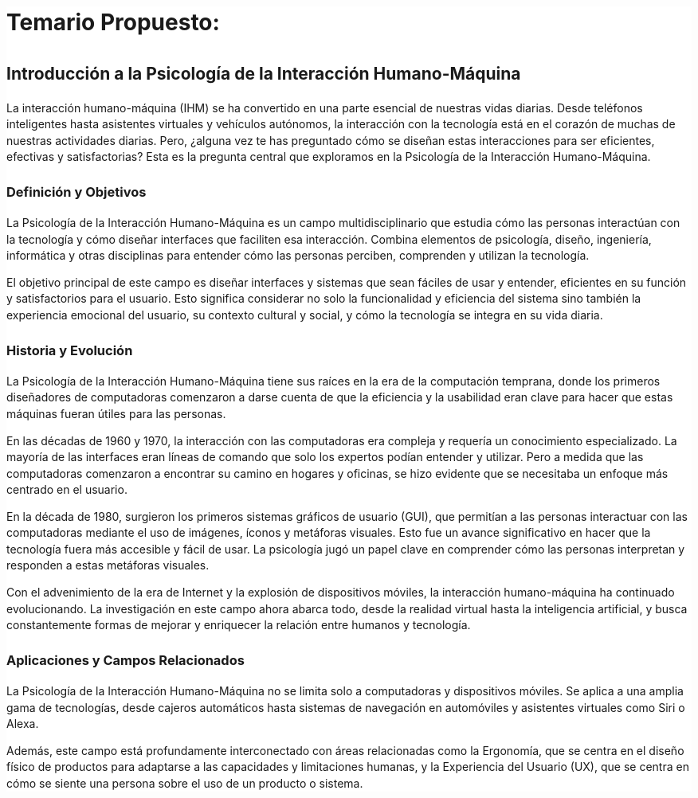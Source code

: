 # Temario Propuesto:

## **Introducción a la Psicología de la Interacción Humano-Máquina**

La interacción humano-máquina (IHM) se ha convertido en una parte esencial de nuestras vidas diarias. Desde teléfonos inteligentes hasta asistentes virtuales y vehículos autónomos, la interacción con la tecnología está en el corazón de muchas de nuestras actividades diarias. Pero, ¿alguna vez te has preguntado cómo se diseñan estas interacciones para ser eficientes, efectivas y satisfactorias? Esta es la pregunta central que exploramos en la Psicología de la Interacción Humano-Máquina.

### Definición y Objetivos

La Psicología de la Interacción Humano-Máquina es un campo multidisciplinario que estudia cómo las personas interactúan con la tecnología y cómo diseñar interfaces que faciliten esa interacción. Combina elementos de psicología, diseño, ingeniería, informática y otras disciplinas para entender cómo las personas perciben, comprenden y utilizan la tecnología.

El objetivo principal de este campo es diseñar interfaces y sistemas que sean fáciles de usar y entender, eficientes en su función y satisfactorios para el usuario. Esto significa considerar no solo la funcionalidad y eficiencia del sistema sino también la experiencia emocional del usuario, su contexto cultural y social, y cómo la tecnología se integra en su vida diaria.

### Historia y Evolución

La Psicología de la Interacción Humano-Máquina tiene sus raíces en la era de la computación temprana, donde los primeros diseñadores de computadoras comenzaron a darse cuenta de que la eficiencia y la usabilidad eran clave para hacer que estas máquinas fueran útiles para las personas.

En las décadas de 1960 y 1970, la interacción con las computadoras era compleja y requería un conocimiento especializado. La mayoría de las interfaces eran líneas de comando que solo los expertos podían entender y utilizar. Pero a medida que las computadoras comenzaron a encontrar su camino en hogares y oficinas, se hizo evidente que se necesitaba un enfoque más centrado en el usuario.

En la década de 1980, surgieron los primeros sistemas gráficos de usuario (GUI), que permitían a las personas interactuar con las computadoras mediante el uso de imágenes, íconos y metáforas visuales. Esto fue un avance significativo en hacer que la tecnología fuera más accesible y fácil de usar. La psicología jugó un papel clave en comprender cómo las personas interpretan y responden a estas metáforas visuales.

Con el advenimiento de la era de Internet y la explosión de dispositivos móviles, la interacción humano-máquina ha continuado evolucionando. La investigación en este campo ahora abarca todo, desde la realidad virtual hasta la inteligencia artificial, y busca constantemente formas de mejorar y enriquecer la relación entre humanos y tecnología.

### Aplicaciones y Campos Relacionados

La Psicología de la Interacción Humano-Máquina no se limita solo a computadoras y dispositivos móviles. Se aplica a una amplia gama de tecnologías, desde cajeros automáticos hasta sistemas de navegación en automóviles y asistentes virtuales como Siri o Alexa.

Además, este campo está profundamente interconectado con áreas relacionadas como la Ergonomía, que se centra en el diseño físico de productos para adaptarse a las capacidades y limitaciones humanas, y la Experiencia del Usuario (UX), que se centra en cómo se siente una persona sobre el uso de un producto o sistema.
